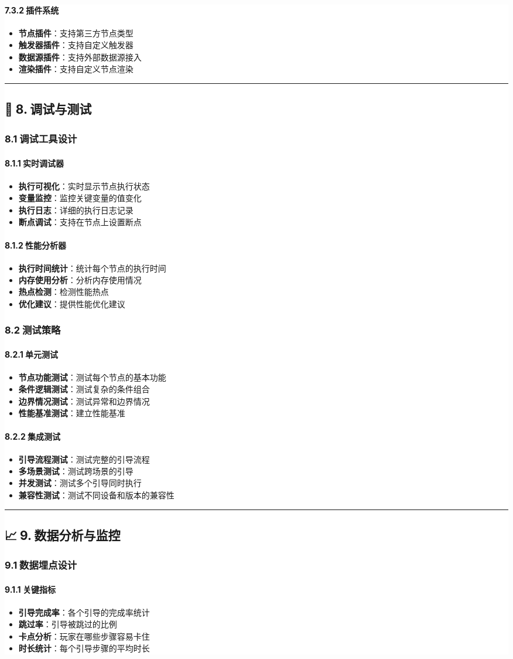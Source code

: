 #### 7.3.2 插件系统
- **节点插件**：支持第三方节点类型
- **触发器插件**：支持自定义触发器
- **数据源插件**：支持外部数据源接入
- **渲染插件**：支持自定义节点渲染

---

## 🧪 8. 调试与测试

### 8.1 调试工具设计

#### 8.1.1 实时调试器
- **执行可视化**：实时显示节点执行状态
- **变量监控**：监控关键变量的值变化
- **执行日志**：详细的执行日志记录
- **断点调试**：支持在节点上设置断点

#### 8.1.2 性能分析器
- **执行时间统计**：统计每个节点的执行时间
- **内存使用分析**：分析内存使用情况
- **热点检测**：检测性能热点
- **优化建议**：提供性能优化建议

### 8.2 测试策略

#### 8.2.1 单元测试
- **节点功能测试**：测试每个节点的基本功能
- **条件逻辑测试**：测试复杂的条件组合
- **边界情况测试**：测试异常和边界情况
- **性能基准测试**：建立性能基准

#### 8.2.2 集成测试
- **引导流程测试**：测试完整的引导流程
- **多场景测试**：测试跨场景的引导
- **并发测试**：测试多个引导同时执行
- **兼容性测试**：测试不同设备和版本的兼容性

---

## 📈 9. 数据分析与监控

### 9.1 数据埋点设计

#### 9.1.1 关键指标
- **引导完成率**：各个引导的完成率统计
- **跳过率**：引导被跳过的比例
- **卡点分析**：玩家在哪些步骤容易卡住
- **时长统计**：每个引导步骤的平均时长
